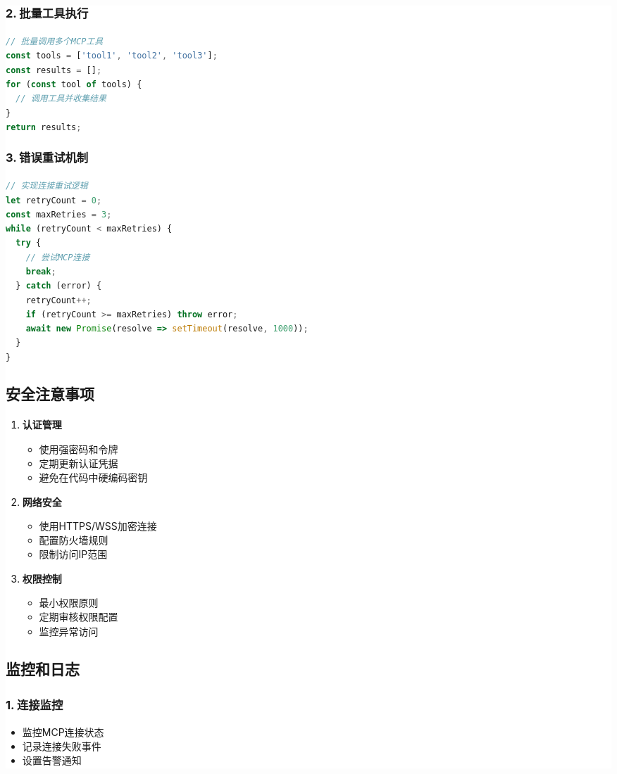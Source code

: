 ### 2. 批量工具执行
```javascript
// 批量调用多个MCP工具
const tools = ['tool1', 'tool2', 'tool3'];
const results = [];
for (const tool of tools) {
  // 调用工具并收集结果
}
return results;
```

### 3. 错误重试机制
```javascript
// 实现连接重试逻辑
let retryCount = 0;
const maxRetries = 3;
while (retryCount < maxRetries) {
  try {
    // 尝试MCP连接
    break;
  } catch (error) {
    retryCount++;
    if (retryCount >= maxRetries) throw error;
    await new Promise(resolve => setTimeout(resolve, 1000));
  }
}
```

## 安全注意事项

1. **认证管理**
   - 使用强密码和令牌
   - 定期更新认证凭据
   - 避免在代码中硬编码密钥

2. **网络安全**
   - 使用HTTPS/WSS加密连接
   - 配置防火墙规则
   - 限制访问IP范围

3. **权限控制**
   - 最小权限原则
   - 定期审核权限配置
   - 监控异常访问

## 监控和日志

### 1. 连接监控
- 监控MCP连接状态
- 记录连接失败事件
- 设置告警通知
